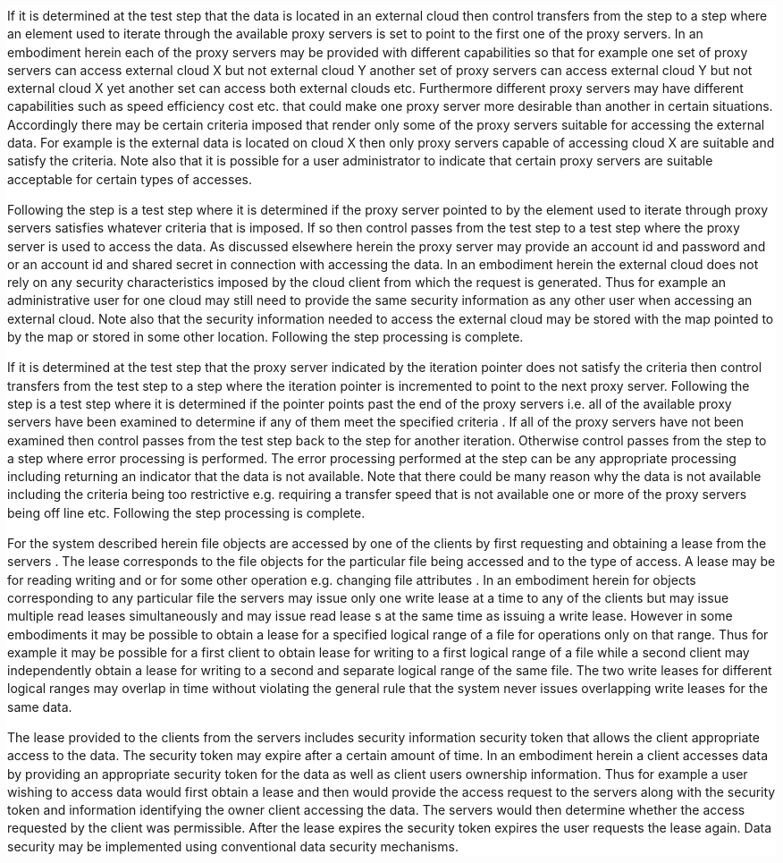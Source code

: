 If it is determined at the test step that the data is located in an external cloud then control transfers from the step to a step where an element used to iterate through the available proxy servers is set to point to the first one of the proxy servers. In an embodiment herein each of the proxy servers may be provided with different capabilities so that for example one set of proxy servers can access external cloud X but not external cloud Y another set of proxy servers can access external cloud Y but not external cloud X yet another set can access both external clouds etc. Furthermore different proxy servers may have different capabilities such as speed efficiency cost etc. that could make one proxy server more desirable than another in certain situations. Accordingly there may be certain criteria imposed that render only some of the proxy servers suitable for accessing the external data. For example is the external data is located on cloud X then only proxy servers capable of accessing cloud X are suitable and satisfy the criteria. Note also that it is possible for a user administrator to indicate that certain proxy servers are suitable acceptable for certain types of accesses.

Following the step is a test step where it is determined if the proxy server pointed to by the element used to iterate through proxy servers satisfies whatever criteria that is imposed. If so then control passes from the test step to a test step where the proxy server is used to access the data. As discussed elsewhere herein the proxy server may provide an account id and password and or an account id and shared secret in connection with accessing the data. In an embodiment herein the external cloud does not rely on any security characteristics imposed by the cloud client from which the request is generated. Thus for example an administrative user for one cloud may still need to provide the same security information as any other user when accessing an external cloud. Note also that the security information needed to access the external cloud may be stored with the map pointed to by the map or stored in some other location. Following the step processing is complete.

If it is determined at the test step that the proxy server indicated by the iteration pointer does not satisfy the criteria then control transfers from the test step to a step where the iteration pointer is incremented to point to the next proxy server. Following the step is a test step where it is determined if the pointer points past the end of the proxy servers i.e. all of the available proxy servers have been examined to determine if any of them meet the specified criteria . If all of the proxy servers have not been examined then control passes from the test step back to the step for another iteration. Otherwise control passes from the step to a step where error processing is performed. The error processing performed at the step can be any appropriate processing including returning an indicator that the data is not available. Note that there could be many reason why the data is not available including the criteria being too restrictive e.g. requiring a transfer speed that is not available one or more of the proxy servers being off line etc. Following the step processing is complete.

For the system described herein file objects are accessed by one of the clients by first requesting and obtaining a lease from the servers . The lease corresponds to the file objects for the particular file being accessed and to the type of access. A lease may be for reading writing and or for some other operation e.g. changing file attributes . In an embodiment herein for objects corresponding to any particular file the servers may issue only one write lease at a time to any of the clients but may issue multiple read leases simultaneously and may issue read lease s at the same time as issuing a write lease. However in some embodiments it may be possible to obtain a lease for a specified logical range of a file for operations only on that range. Thus for example it may be possible for a first client to obtain lease for writing to a first logical range of a file while a second client may independently obtain a lease for writing to a second and separate logical range of the same file. The two write leases for different logical ranges may overlap in time without violating the general rule that the system never issues overlapping write leases for the same data.

The lease provided to the clients from the servers includes security information security token that allows the client appropriate access to the data. The security token may expire after a certain amount of time. In an embodiment herein a client accesses data by providing an appropriate security token for the data as well as client users ownership information. Thus for example a user wishing to access data would first obtain a lease and then would provide the access request to the servers along with the security token and information identifying the owner client accessing the data. The servers would then determine whether the access requested by the client was permissible. After the lease expires the security token expires the user requests the lease again. Data security may be implemented using conventional data security mechanisms.
